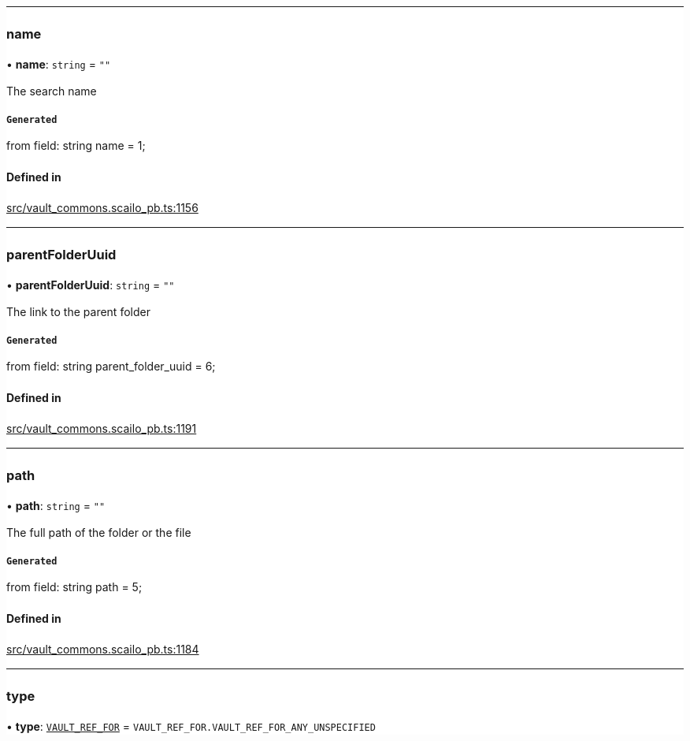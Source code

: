 ___

### name

• **name**: `string` = `""`

The search name

**`Generated`**

from field: string name = 1;

#### Defined in

[src/vault_commons.scailo_pb.ts:1156](https://github.com/scailo/ts-sdk/blob/c10a36b57201dfa5903d4b53efa1e62aa6208936/src/vault_commons.scailo_pb.ts#L1156)

___

### parentFolderUuid

• **parentFolderUuid**: `string` = `""`

The link to the parent folder

**`Generated`**

from field: string parent_folder_uuid = 6;

#### Defined in

[src/vault_commons.scailo_pb.ts:1191](https://github.com/scailo/ts-sdk/blob/c10a36b57201dfa5903d4b53efa1e62aa6208936/src/vault_commons.scailo_pb.ts#L1191)

___

### path

• **path**: `string` = `""`

The full path of the folder or the file

**`Generated`**

from field: string path = 5;

#### Defined in

[src/vault_commons.scailo_pb.ts:1184](https://github.com/scailo/ts-sdk/blob/c10a36b57201dfa5903d4b53efa1e62aa6208936/src/vault_commons.scailo_pb.ts#L1184)

___

### type

• **type**: [`VAULT_REF_FOR`](../enums/VAULT_REF_FOR.md) = `VAULT_REF_FOR.VAULT_REF_FOR_ANY_UNSPECIFIED`
